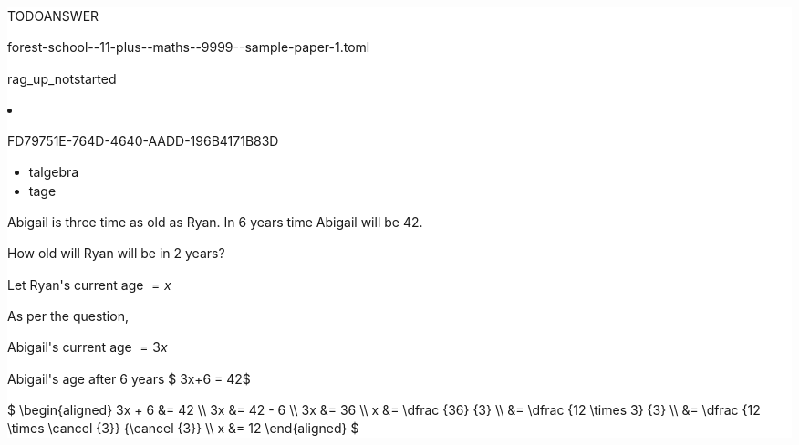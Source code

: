 </div>
<div class='answer'>

TODOANSWER

</div>
</div>

<div class='papername'>
<p>forest-school--11-plus--maths--9999--sample-paper-1.toml</p>
</div>
<div class='rag'>
<p>rag_up_notstarted</p>
</div>
</div>
</li>
<li>
<div class='question_envelope rag_nm_pr question'>
<div class='uuid'>
<p>FD79751E-764D-4640-AADD-196B4171B83D</p>
</div>
<div class='topics'>
<ul>
<li>
talgebra
</li>
<li>
tage
</li>
</ul>
</div>
<div class='question question'>

Abigail is three time as old as Ryan. In $6$ years time Abigail will be $42$.

How old will Ryan will be in $2$ years?

</div>
<div class='workings'>
<div class='working'>

Let Ryan's current age $= x$

As per the question,

Abigail's current age $= 3x$

Abigail's age after $6$ years $ 3x+6 = 42$

$
\begin{aligned}
3x + 6 &= 42 \\\\
3x     &= 42 - 6 \\\\
3x     &= 36 \\\\
x      &= \dfrac {36} {3} \\\\
       &= \dfrac {12 \times 3} {3} \\\\
       &= \dfrac {12 \times \cancel {3}} {\cancel {3}} \\\\
x      &= 12
\end{aligned}
$
